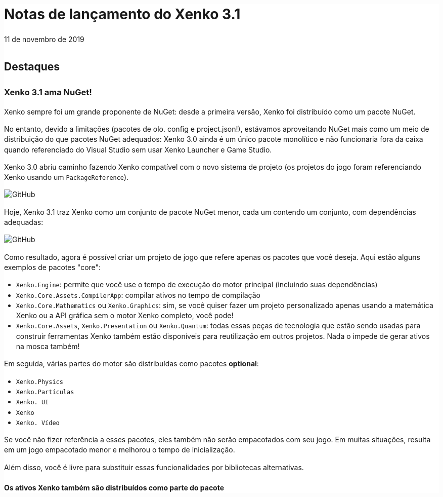 # Notas de lançamento do Xenko 3.1

11 de novembro de 2019

## Destaques

### Xenko 3.1 ama NuGet!

Xenko sempre foi um grande proponente de NuGet: desde a primeira versão, Xenko foi distribuído como um pacote NuGet.

No entanto, devido a limitações (pacotes de olo. config e project.json!), estávamos aproveitando NuGet mais como um meio de distribuição do que pacotes NuGet adequados: Xenko 3.0 ainda é um único pacote monolítico e não funcionaria fora da caixa quando referenciado do Visual Studio sem usar Xenko Launcher e Game Studio.

Xenko 3.0 abriu caminho fazendo Xenko compatível com o novo sistema de projeto (os projetos do jogo foram referenciando Xenko usando um `PackageReference`).

![GitHub](media/ReleaseNotes-3.1/xenko-ref-old.png)

Hoje, Xenko 3.1 traz Xenko como um conjunto de pacote NuGet menor, cada um contendo um conjunto, com dependências adequadas:

![GitHub](media/ReleaseNotes-3.1/xenko-ref-new.png)

Como resultado, agora é possível criar um projeto de jogo que refere apenas os pacotes que você deseja. Aqui estão alguns exemplos de pacotes "core":

* `Xenko.Engine`: permite que você use o tempo de execução do motor principal (incluindo suas dependências)
* `Xenko.Core.Assets.CompilerApp`: compilar ativos no tempo de compilação
* `Xenko.Core.Mathematics` ou `Xenko.Graphics`: sim, se você quiser fazer um projeto personalizado apenas usando a matemática Xenko ou a API gráfica sem o motor Xenko completo, você pode!
* `Xenko.Core.Assets`, `Xenko.Presentation` ou `Xenko.Quantum`: todas essas peças de tecnologia que estão sendo usadas para construir ferramentas Xenko também estão disponíveis para reutilização em outros projetos. Nada o impede de gerar ativos na mosca também!

Em seguida, várias partes do motor são distribuídas como pacotes **optional**:

* `Xenko.Physics`
* `Xenko.Partículas`
* `Xenko. UI`
* `Xenko`
* `Xenko. Vídeo`

Se você não fizer referência a esses pacotes, eles também não serão empacotados com seu jogo. Em muitas situações, resulta em um jogo empacotado menor e melhorou o tempo de inicialização.

Além disso, você é livre para substituir essas funcionalidades por bibliotecas alternativas.

#### Os ativos Xenko também são distribuídos como parte do pacote

